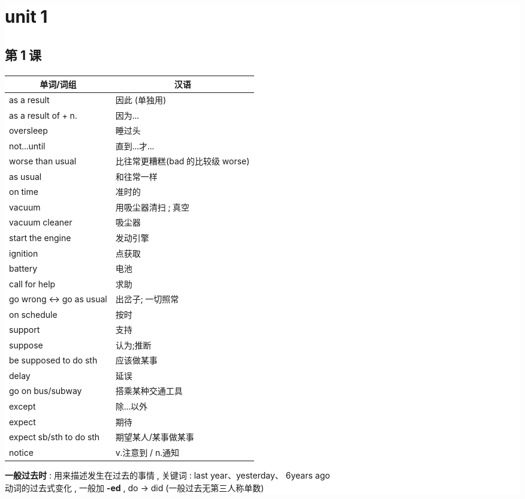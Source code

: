 # unit 1

## 第 1 课

| 单词/词组                | 汉语                             |
| ------------------------ | -------------------------------- |
| as a result              | 因此 (单独用)                    |
| as a result of + n.      | 因为...                          |
| oversleep                | 睡过头                           |
| not...until              | 直到...才...                     |
| worse than usual         | 比往常更糟糕(bad 的比较级 worse) |
| as usual                 | 和往常一样                       |
| on time                  | 准时的                           |
| vacuum                   | 用吸尘器清扫 ; 真空              |
| vacuum cleaner           | 吸尘器                           |
| start the engine         | 发动引擎                         |
| ignition                 | 点获取                           |
| battery                  | 电池                             |
| call for help            | 求助                             |
| go wrong <-> go as usual | 出岔子; 一切照常                 |
| on schedule              | 按时                             |
| support                  | 支持                             |
| suppose                  | 认为;推断                        |
| be supposed to do sth    | 应该做某事                       |
| delay                    | 延误                             |
| go on bus/subway         | 搭乘某种交通工具                 |
| except                   | 除...以外                        |
| expect                   | 期待                             |
| expect sb/sth to do sth  | 期望某人/某事做某事              |
| notice                   | v.注意到 / n.通知                |

**一般过去时** : 用来描述发生在过去的事情 , 关键词 : last year、yesterday、 6years ago <br/>
动词的过去式变化 , 一般加 **-ed** , do -> did (一般过去无第三人称单数)
